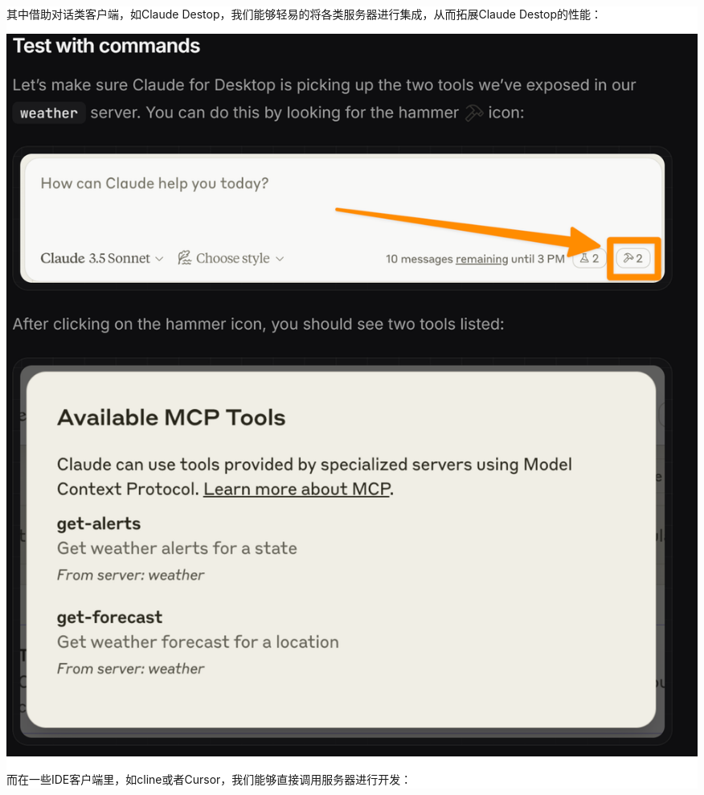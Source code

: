 其中借助对话类客户端，如Claude Destop，我们能够轻易的将各类服务器进行集成，从而拓展Claude Destop的性能：

![](images/b7c89bd8-8452-4a83-b95f-e22cf21a1d13.png)



而在一些IDE客户端里，如cline或者Cursor，我们能够直接调用服务器进行开发：
